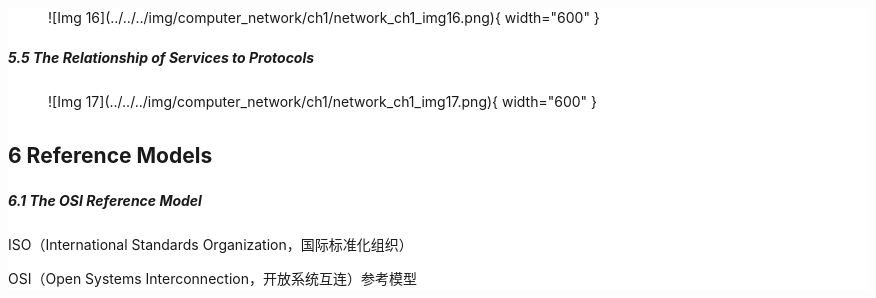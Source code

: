 </figure>

<figure markdown="span">
    ![Img 16](../../../img/computer_network/ch1/network_ch1_img16.png){ width="600" }
</figure>

##### 5.5 The Relationship of Services to Protocols

<figure markdown="span">
    ![Img 17](../../../img/computer_network/ch1/network_ch1_img17.png){ width="600" }
</figure>

## 6 Reference Models

##### 6.1 The OSI Reference Model

ISO（International Standards Organization，国际标准化组织）

OSI（Open Systems Interconnection，开放系统互连）参考模型
